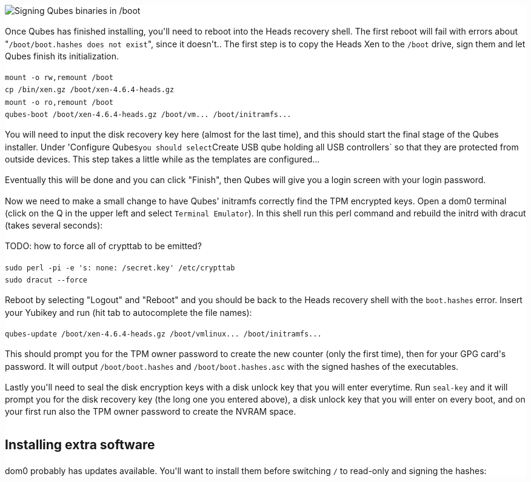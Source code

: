![Signing Qubes binaries in /boot](https://farm3.staticflickr.com/2939/33999478305_f0f61a4408_z_d.jpg])

Once Qubes has finished installing, you'll need to reboot into the Heads recovery shell.  The first reboot will fail with errors about "`/boot/boot.hashes does not exist`", since it doesn't..  The first step is to copy the Heads Xen to the `/boot` drive, sign them and let Qubes finish its initialization.

```
mount -o rw,remount /boot
cp /bin/xen.gz /boot/xen-4.6.4-heads.gz
mount -o ro,remount /boot
qubes-boot /boot/xen-4.6.4-heads.gz /boot/vm... /boot/initramfs...
```

You will need to input the disk recovery key here (almost for the last time),
and this should start the final stage of the Qubes installer.  Under
'Configure Qubes` you should select `Create USB qube holding all USB controllers` so that they are protected from outside devices.  This step takes a little
while as the templates are configured...

Eventually this will be done and you can click "Finish", then Qubes will
give you a login screen with your login password.

Now we need to make a small change to have Qubes' initramfs correctly find the TPM encrypted keys.  Open a dom0 terminal (click on the Q in the upper left and select `Terminal Emulator`).  In this shell run this perl command and rebuild the initrd with dracut (takes several seconds):

TODO: how to force all of crypttab to be emitted?

```
sudo perl -pi -e 's: none: /secret.key' /etc/crypttab
sudo dracut --force
```


Reboot by selecting "Logout" and "Reboot" and you should be back to the
Heads recovery shell with the `boot.hashes` error.  Insert your Yubikey and run
(hit tab to autocomplete the file names):


```
qubes-update /boot/xen-4.6.4-heads.gz /boot/vmlinux... /boot/initramfs...
```

This should prompt you for the TPM owner password to create the new
counter (only the first time), then for your GPG card's password.
It will output `/boot/boot.hashes` and `/boot/boot.hashes.asc`
with the signed hashes of the executables.

Lastly you'll need to seal the disk encryption keys with a disk unlock key
that you will enter everytime.  Run `seal-key` and it will prompt you for
the disk recovery key (the long one you entered above), a disk unlock
key that you will enter on every boot, and on your first run also the
TPM owner password to create the NVRAM space.


Installing extra software
---
dom0 probably has updates available. You'll want to install them before switching `/` to read-only and signing the hashes:
